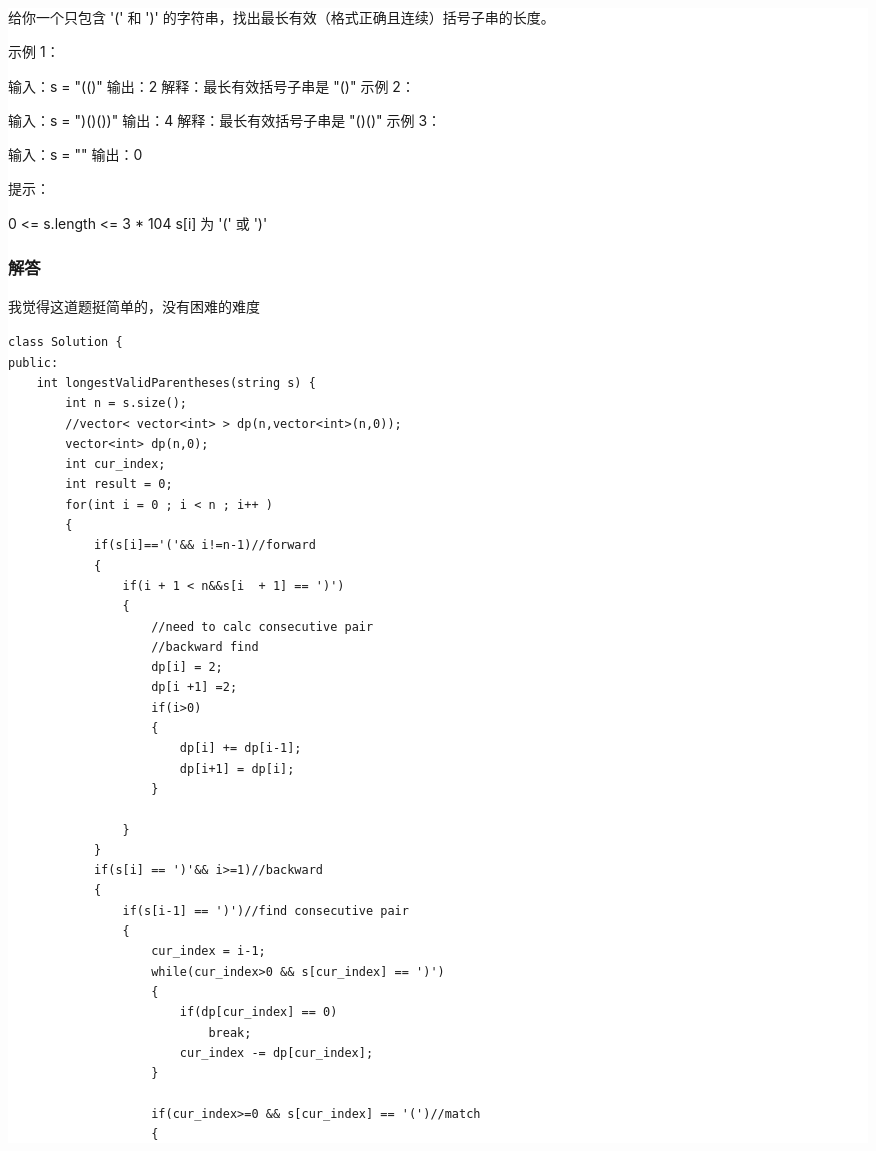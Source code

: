 给你一个只包含 '(' 和 ')' 的字符串，找出最长有效（格式正确且连续）括号子串的长度。

 

示例 1：

输入：s = "(()"
输出：2
解释：最长有效括号子串是 "()"
示例 2：

输入：s = ")()())"
输出：4
解释：最长有效括号子串是 "()()"
示例 3：

输入：s = ""
输出：0
 

提示：

0 <= s.length <= 3 * 104
s[i] 为 '(' 或 ')'
### 解答
我觉得这道题挺简单的，没有困难的难度
```
class Solution {
public:
    int longestValidParentheses(string s) {
        int n = s.size();
        //vector< vector<int> > dp(n,vector<int>(n,0));
        vector<int> dp(n,0);
        int cur_index;
        int result = 0;
        for(int i = 0 ; i < n ; i++ )
        {
            if(s[i]=='('&& i!=n-1)//forward
            {
                if(i + 1 < n&&s[i  + 1] == ')')
                {
                    //need to calc consecutive pair
                    //backward find
                    dp[i] = 2;
                    dp[i +1] =2;
                    if(i>0)
                    {
                        dp[i] += dp[i-1];
                        dp[i+1] = dp[i];
                    }
                    
                }
            }
            if(s[i] == ')'&& i>=1)//backward
            {
                if(s[i-1] == ')')//find consecutive pair
                {
                    cur_index = i-1;
                    while(cur_index>0 && s[cur_index] == ')')
                    {
                        if(dp[cur_index] == 0)
                            break;
                        cur_index -= dp[cur_index];
                    }
                        
                    if(cur_index>=0 && s[cur_index] == '(')//match
                    {
```